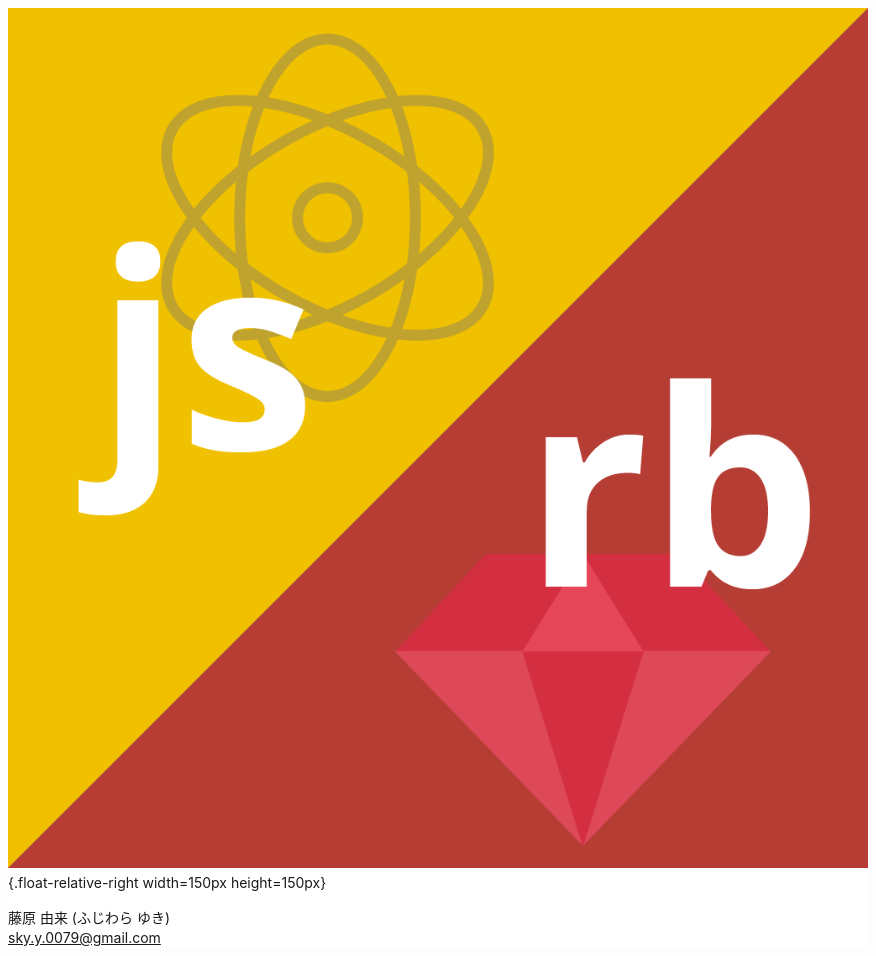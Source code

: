 ![](images/icon-kd-tech2017.png){.float-relative-right width=150px height=150px}

<div class="relative">

藤原 由来 (ふじわら ゆき)  
sky.y.0079@gmail.com

</div>

